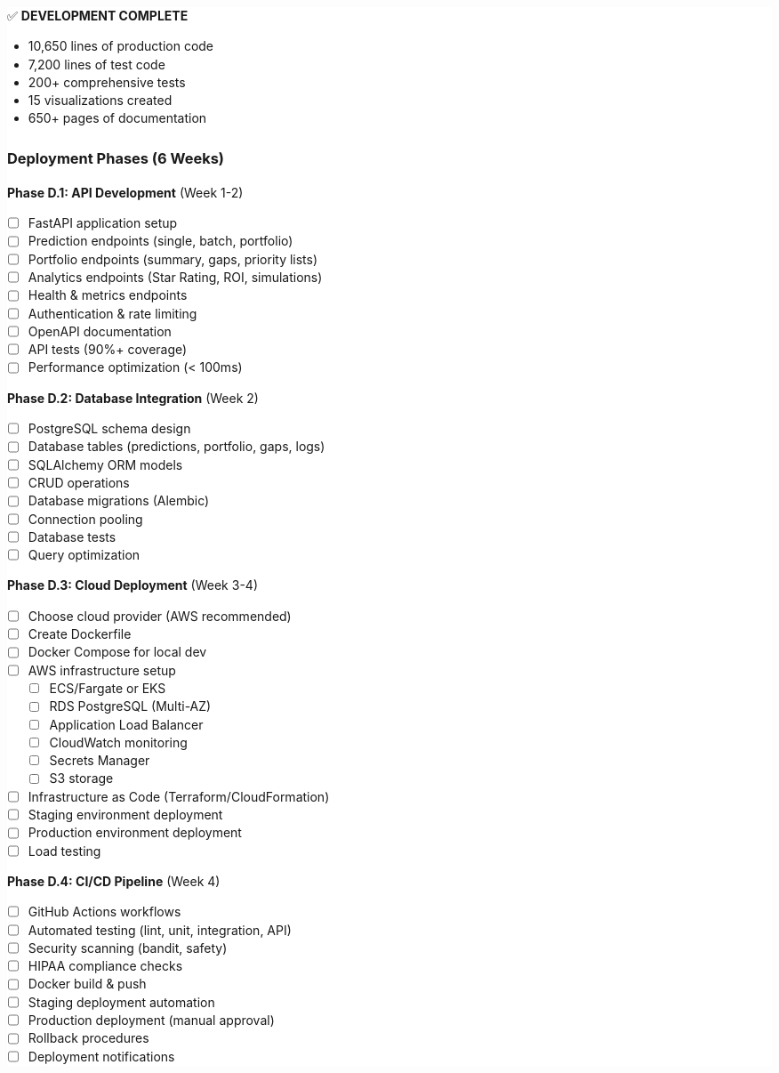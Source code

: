 ✅ **DEVELOPMENT COMPLETE**
- 10,650 lines of production code
- 7,200 lines of test code
- 200+ comprehensive tests
- 15 visualizations created
- 650+ pages of documentation

### Deployment Phases (6 Weeks)

**Phase D.1: API Development** (Week 1-2)
- [ ] FastAPI application setup
- [ ] Prediction endpoints (single, batch, portfolio)
- [ ] Portfolio endpoints (summary, gaps, priority lists)
- [ ] Analytics endpoints (Star Rating, ROI, simulations)
- [ ] Health & metrics endpoints
- [ ] Authentication & rate limiting
- [ ] OpenAPI documentation
- [ ] API tests (90%+ coverage)
- [ ] Performance optimization (< 100ms)

**Phase D.2: Database Integration** (Week 2)
- [ ] PostgreSQL schema design
- [ ] Database tables (predictions, portfolio, gaps, logs)
- [ ] SQLAlchemy ORM models
- [ ] CRUD operations
- [ ] Database migrations (Alembic)
- [ ] Connection pooling
- [ ] Database tests
- [ ] Query optimization

**Phase D.3: Cloud Deployment** (Week 3-4)
- [ ] Choose cloud provider (AWS recommended)
- [ ] Create Dockerfile
- [ ] Docker Compose for local dev
- [ ] AWS infrastructure setup
  - [ ] ECS/Fargate or EKS
  - [ ] RDS PostgreSQL (Multi-AZ)
  - [ ] Application Load Balancer
  - [ ] CloudWatch monitoring
  - [ ] Secrets Manager
  - [ ] S3 storage
- [ ] Infrastructure as Code (Terraform/CloudFormation)
- [ ] Staging environment deployment
- [ ] Production environment deployment
- [ ] Load testing

**Phase D.4: CI/CD Pipeline** (Week 4)
- [ ] GitHub Actions workflows
- [ ] Automated testing (lint, unit, integration, API)
- [ ] Security scanning (bandit, safety)
- [ ] HIPAA compliance checks
- [ ] Docker build & push
- [ ] Staging deployment automation
- [ ] Production deployment (manual approval)
- [ ] Rollback procedures
- [ ] Deployment notifications

